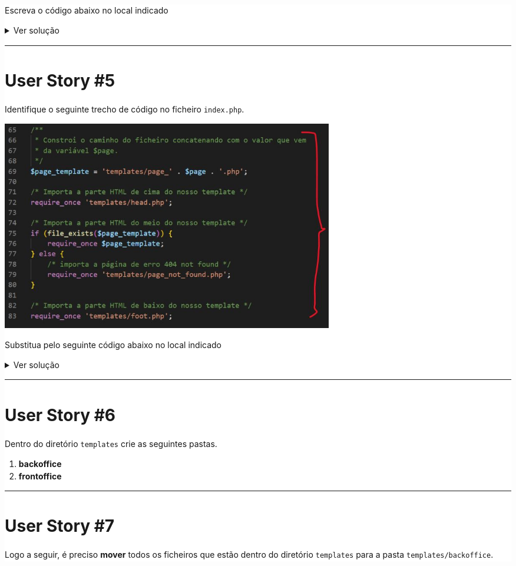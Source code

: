 Escreva o código abaixo no local indicado

<details><summary>Ver solução</summary></details>

---

# User Story #5
Identifique o seguinte trecho de código no ficheiro `index.php`.

<img src="screenshots/2.jpg" width="550"/>

Substitua pelo seguinte código abaixo no local indicado

<details><summary>Ver solução</summary></details>

---

# User Story #6
Dentro do diretório `templates` crie as seguintes pastas. 

1. **backoffice**
2. **frontoffice**

---

# User Story #7
Logo a seguir, é preciso **mover** todos os ficheiros que estão dentro do diretório `templates` para a pasta `templates/backoffice`.
